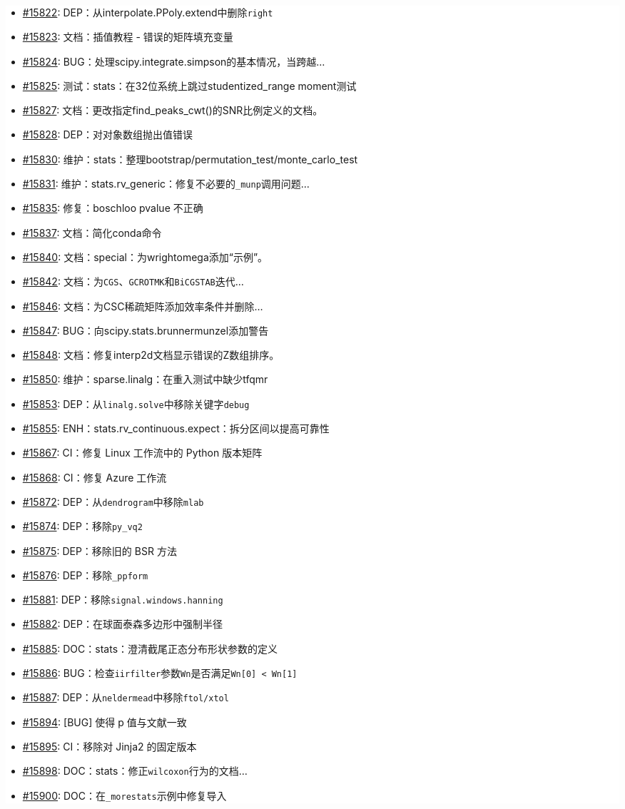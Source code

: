 +   [#15822](https://github.com/scipy/scipy/pull/15822): DEP：从interpolate.PPoly.extend中删除`right`

+   [#15823](https://github.com/scipy/scipy/pull/15823): 文档：插值教程 - 错误的矩阵填充变量

+   [#15824](https://github.com/scipy/scipy/pull/15824): BUG：处理scipy.integrate.simpson的基本情况，当跨越…

+   [#15825](https://github.com/scipy/scipy/pull/15825): 测试：stats：在32位系统上跳过studentized_range moment测试

+   [#15827](https://github.com/scipy/scipy/pull/15827): 文档：更改指定find_peaks_cwt()的SNR比例定义的文档。

+   [#15828](https://github.com/scipy/scipy/pull/15828): DEP：对对象数组抛出值错误

+   [#15830](https://github.com/scipy/scipy/pull/15830): 维护：stats：整理bootstrap/permutation_test/monte_carlo_test

+   [#15831](https://github.com/scipy/scipy/pull/15831): 维护：stats.rv_generic：修复不必要的`_munp`调用问题…

+   [#15835](https://github.com/scipy/scipy/pull/15835): 修复：boschloo pvalue 不正确

+   [#15837](https://github.com/scipy/scipy/pull/15837): 文档：简化conda命令

+   [#15840](https://github.com/scipy/scipy/pull/15840): 文档：special：为wrightomega添加“示例”。

+   [#15842](https://github.com/scipy/scipy/pull/15842): 文档：为`CGS`、`GCROTMK`和`BiCGSTAB`迭代…

+   [#15846](https://github.com/scipy/scipy/pull/15846): 文档：为CSC稀疏矩阵添加效率条件并删除…

+   [#15847](https://github.com/scipy/scipy/pull/15847): BUG：向scipy.stats.brunnermunzel添加警告

+   [#15848](https://github.com/scipy/scipy/pull/15848): 文档：修复interp2d文档显示错误的Z数组排序。

+   [#15850](https://github.com/scipy/scipy/pull/15850): 维护：sparse.linalg：在重入测试中缺少tfqmr

+   [#15853](https://github.com/scipy/scipy/pull/15853): DEP：从`linalg.solve`中移除关键字`debug`

+   [#15855](https://github.com/scipy/scipy/pull/15855): ENH：stats.rv_continuous.expect：拆分区间以提高可靠性

+   [#15867](https://github.com/scipy/scipy/pull/15867): CI：修复 Linux 工作流中的 Python 版本矩阵

+   [#15868](https://github.com/scipy/scipy/pull/15868): CI：修复 Azure 工作流

+   [#15872](https://github.com/scipy/scipy/pull/15872): DEP：从`dendrogram`中移除`mlab`

+   [#15874](https://github.com/scipy/scipy/pull/15874): DEP：移除`py_vq2`

+   [#15875](https://github.com/scipy/scipy/pull/15875): DEP：移除旧的 BSR 方法

+   [#15876](https://github.com/scipy/scipy/pull/15876): DEP：移除`_ppform`

+   [#15881](https://github.com/scipy/scipy/pull/15881): DEP：移除`signal.windows.hanning`

+   [#15882](https://github.com/scipy/scipy/pull/15882): DEP：在球面泰森多边形中强制半径

+   [#15885](https://github.com/scipy/scipy/pull/15885): DOC：stats：澄清截尾正态分布形状参数的定义

+   [#15886](https://github.com/scipy/scipy/pull/15886): BUG：检查`iirfilter`参数`Wn`是否满足`Wn[0] < Wn[1]`

+   [#15887](https://github.com/scipy/scipy/pull/15887): DEP：从`neldermead`中移除`ftol/xtol`

+   [#15894](https://github.com/scipy/scipy/pull/15894): [BUG] 使得 p 值与文献一致

+   [#15895](https://github.com/scipy/scipy/pull/15895): CI：移除对 Jinja2 的固定版本

+   [#15898](https://github.com/scipy/scipy/pull/15898): DOC：stats：修正`wilcoxon`行为的文档…

+   [#15900](https://github.com/scipy/scipy/pull/15900): DOC：在`_morestats`示例中修复导入

